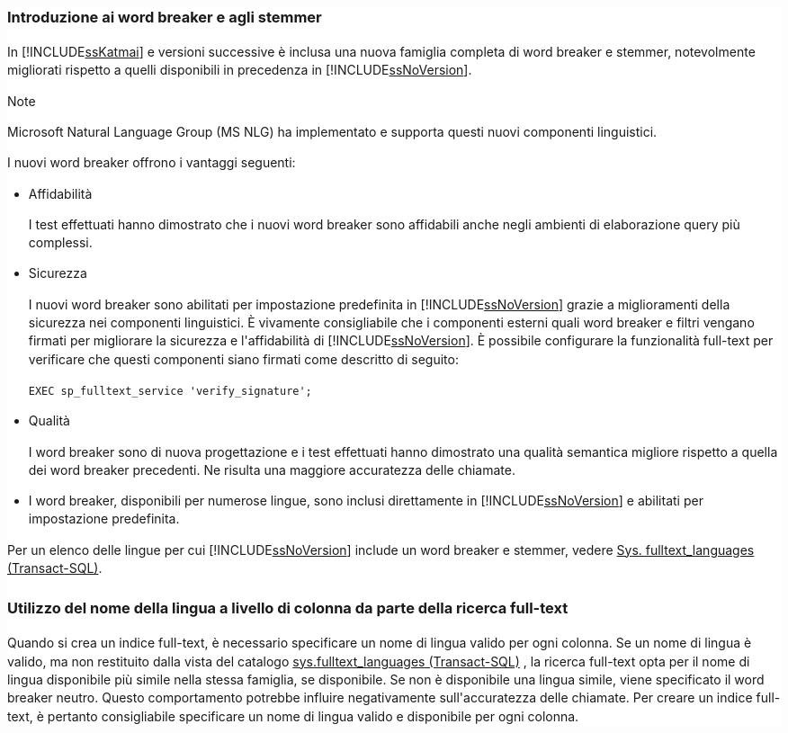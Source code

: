 ### <a name="introduction-to-word-breakers-and-stemmers"></a>Introduzione ai word breaker e agli stemmer  
 In [!INCLUDE[ssKatmai](../../includes/sskatmai-md.md)] e versioni successive è inclusa una nuova famiglia completa di word breaker e stemmer, notevolmente migliorati rispetto a quelli disponibili in precedenza in [!INCLUDE[ssNoVersion](../../../includes/ssnoversion-md.md)].  
  
> [!NOTE]  
>  Microsoft Natural Language Group (MS NLG) ha implementato e supporta questi nuovi componenti linguistici.  
  
 I nuovi word breaker offrono i vantaggi seguenti:  
  
-   Affidabilità  
  
     I test effettuati hanno dimostrato che i nuovi word breaker sono affidabili anche negli ambienti di elaborazione query più complessi.  
  
-   Sicurezza  
  
     I nuovi word breaker sono abilitati per impostazione predefinita in [!INCLUDE[ssNoVersion](../../../includes/ssnoversion-md.md)] grazie a miglioramenti della sicurezza nei componenti linguistici. È vivamente consigliabile che i componenti esterni quali word breaker e filtri vengano firmati per migliorare la sicurezza e l'affidabilità di [!INCLUDE[ssNoVersion](../../../includes/ssnoversion-md.md)]. È possibile configurare la funzionalità full-text per verificare che questi componenti siano firmati come descritto di seguito:  
  
    ```  
    EXEC sp_fulltext_service 'verify_signature';  
    ```  
  
-   Qualità  
  
     I word breaker sono di nuova progettazione e i test effettuati hanno dimostrato una qualità semantica migliore rispetto a quella dei word breaker precedenti. Ne risulta una maggiore accuratezza delle chiamate.  
  
-   I word breaker, disponibili per numerose lingue, sono inclusi direttamente in [!INCLUDE[ssNoVersion](../../../includes/ssnoversion-md.md)] e abilitati per impostazione predefinita.  
  
 Per un elenco delle lingue per cui [!INCLUDE[ssNoVersion](../../../includes/ssnoversion-md.md)] include un word breaker e stemmer, vedere [Sys. fulltext_languages &#40;Transact-SQL&#41;](/sql/relational-databases/system-catalog-views/sys-fulltext-languages-transact-sql).  
  

  
### <a name="how-full-text-search-uses-the-name-of-the-column-level-language"></a>Utilizzo del nome della lingua a livello di colonna da parte della ricerca full-text  
 Quando si crea un indice full-text, è necessario specificare un nome di lingua valido per ogni colonna. Se un nome di lingua è valido, ma non restituito dalla vista del catalogo [sys.fulltext_languages &#40;Transact-SQL&#41;](/sql/relational-databases/system-catalog-views/sys-fulltext-languages-transact-sql) , la ricerca full-text opta per il nome di lingua disponibile più simile nella stessa famiglia, se disponibile. Se non è disponibile una lingua simile, viene specificato il word breaker neutro. Questo comportamento potrebbe influire negativamente sull'accuratezza delle chiamate. Per creare un indice full-text, è pertanto consigliabile specificare un nome di lingua valido e disponibile per ogni colonna.  
  